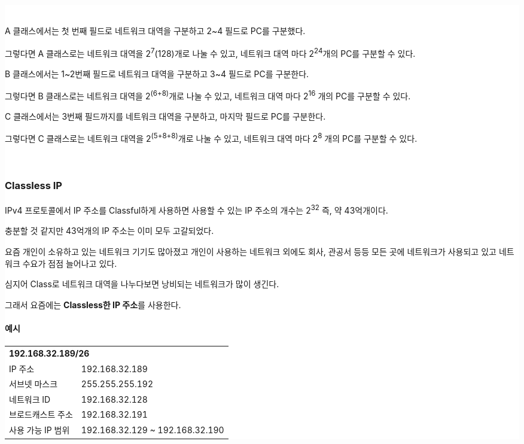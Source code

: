 <br>

A 클래스에서는 첫 번째 필드로 네트워크 대역을 구분하고 2~4 필드로 PC를 구분했다.

그렇다면 A 클래스로는 네트워크 대역을 2<sup>7</sup>(128)개로 나눌 수 있고, 네트워크 대역 마다 2<sup>24</sup>개의 PC를 구분할 수 있다.

B 클래스에서는 1~2번째 필드로 네트워크 대역을 구분하고 3~4 필드로 PC를 구분한다.

그렇다면 B 클래스로는 네트워크 대역을 2<sup>(6+8)</sup>개로 나눌 수 있고, 네트워크 대역 마다 2<sup>16</sup> 개의 PC를 구분할 수 있다.

C 클래스에서는 3번째 필드까지를 네트워크 대역을 구분하고, 마지막 필드로 PC를 구분한다.

그렇다면 C 클래스로는 네트워크 대역을 2<sup>(5+8+8)</sup>개로 나눌 수 있고, 네트워크 대역 마다 2<sup>8</sup> 개의 PC를 구분할 수 있다.

<br>

### **Classless IP**

IPv4 프로토콜에서 IP 주소를 Classful하게 사용하면 사용할 수 있는 IP 주소의 개수는 2<sup>32</sup> 즉, 약 43억개이다.

충분할 것 같지만 43억개의 IP 주소는 이미 모두 고갈되었다.

요즘 개인이 소유하고 있는 네트워크 기기도 많아졌고 개인이 사용하는 네트워크 외에도 회사, 관공서 등등 모든 곳에 네트워크가 사용되고 있고 네트워크 수요가 점점 늘어나고 있다.

심지어 Class로 네트워크 대역을 나누다보면 낭비되는 네트워크가 많이 생긴다.

그래서 요즘에는 **Classless한 IP 주소**를 사용한다.

#### **예시**

<p text-align='center'>
<table >
  <tr>
    <td colspan='2' background-color='black' font-color='white'>
    <!-- <center> -->
    <b>192.168.32.189/26</b>
    </td>
  </tr>
  <tr>
    <td>IP 주소</td>
    <td>192.168.32.189</td>
  </tr>
  <tr>
    <td>서브넷 마스크</td>
    <td>255.255.255.192</td>
  </tr>
  <tr>
    <td>네트워크 ID</td>
    <td>192.168.32.128</td>
  </tr>
  <tr>
    <td>브로드캐스트 주소</td>
    <td>192.168.32.191</td>
  </tr>
  <tr>
    <td>사용 가능 IP 범위</td>
    <td>192.168.32.129 ~ 192.168.32.190</td>
  </tr>
</table>
</p>
